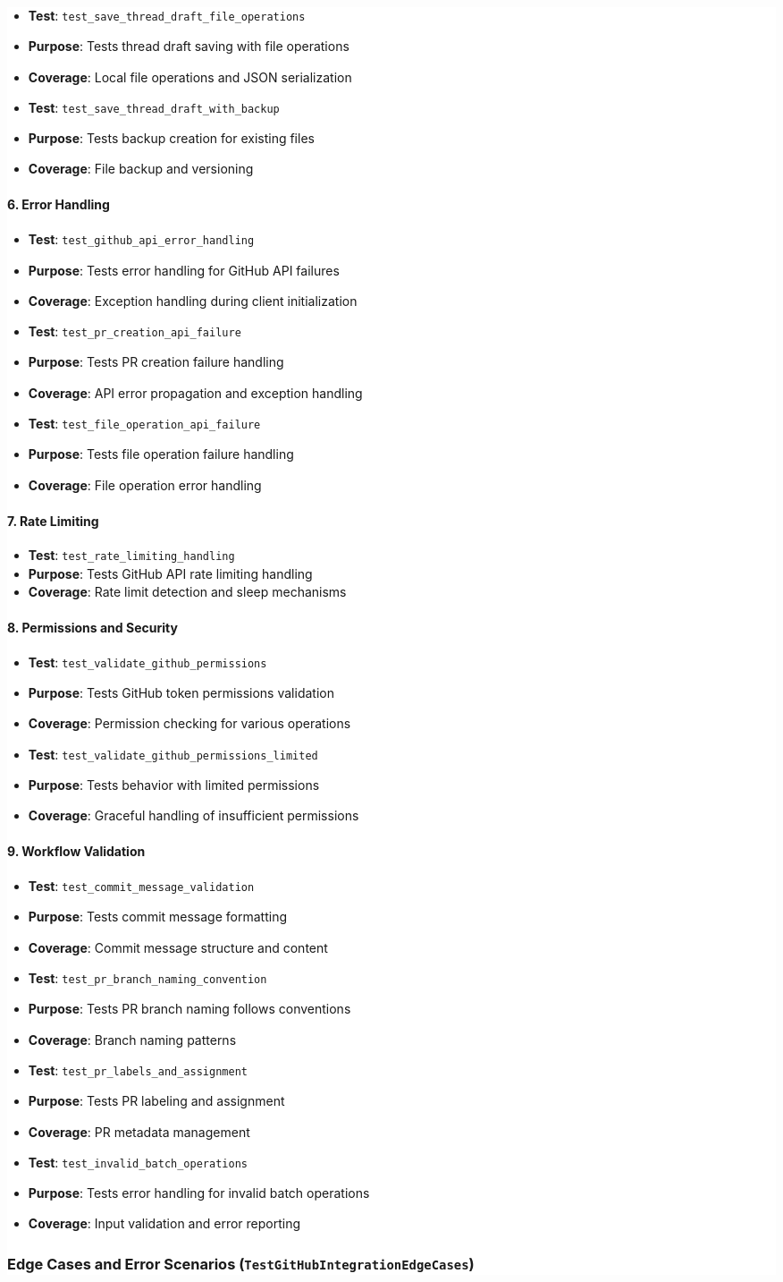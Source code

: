 - **Test**: `test_save_thread_draft_file_operations`
- **Purpose**: Tests thread draft saving with file operations
- **Coverage**: Local file operations and JSON serialization

- **Test**: `test_save_thread_draft_with_backup`
- **Purpose**: Tests backup creation for existing files
- **Coverage**: File backup and versioning

#### 6. Error Handling
- **Test**: `test_github_api_error_handling`
- **Purpose**: Tests error handling for GitHub API failures
- **Coverage**: Exception handling during client initialization

- **Test**: `test_pr_creation_api_failure`
- **Purpose**: Tests PR creation failure handling
- **Coverage**: API error propagation and exception handling

- **Test**: `test_file_operation_api_failure`
- **Purpose**: Tests file operation failure handling
- **Coverage**: File operation error handling

#### 7. Rate Limiting
- **Test**: `test_rate_limiting_handling`
- **Purpose**: Tests GitHub API rate limiting handling
- **Coverage**: Rate limit detection and sleep mechanisms

#### 8. Permissions and Security
- **Test**: `test_validate_github_permissions`
- **Purpose**: Tests GitHub token permissions validation
- **Coverage**: Permission checking for various operations

- **Test**: `test_validate_github_permissions_limited`
- **Purpose**: Tests behavior with limited permissions
- **Coverage**: Graceful handling of insufficient permissions

#### 9. Workflow Validation
- **Test**: `test_commit_message_validation`
- **Purpose**: Tests commit message formatting
- **Coverage**: Commit message structure and content

- **Test**: `test_pr_branch_naming_convention`
- **Purpose**: Tests PR branch naming follows conventions
- **Coverage**: Branch naming patterns

- **Test**: `test_pr_labels_and_assignment`
- **Purpose**: Tests PR labeling and assignment
- **Coverage**: PR metadata management

- **Test**: `test_invalid_batch_operations`
- **Purpose**: Tests error handling for invalid batch operations
- **Coverage**: Input validation and error reporting

### Edge Cases and Error Scenarios (`TestGitHubIntegrationEdgeCases`)

